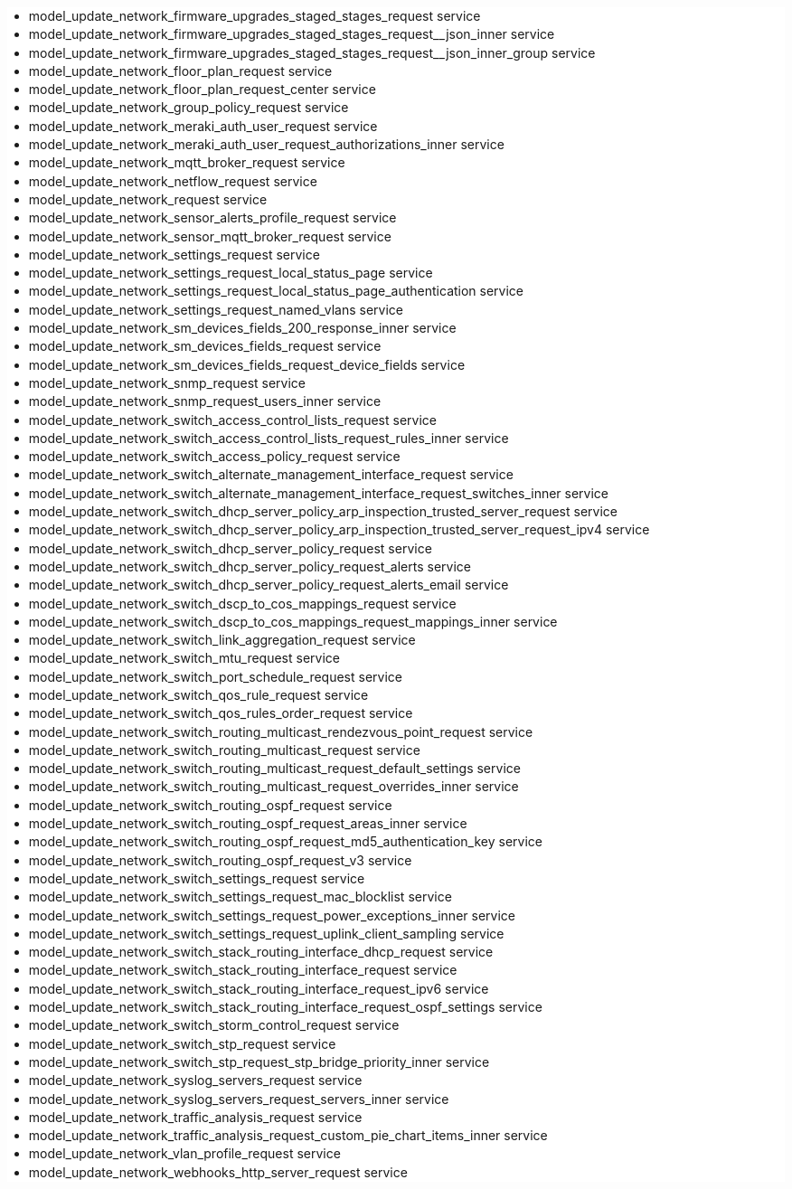 - model_update_network_firmware_upgrades_staged_stages_request service
- model_update_network_firmware_upgrades_staged_stages_request__json_inner service
- model_update_network_firmware_upgrades_staged_stages_request__json_inner_group service
- model_update_network_floor_plan_request service
- model_update_network_floor_plan_request_center service
- model_update_network_group_policy_request service
- model_update_network_meraki_auth_user_request service
- model_update_network_meraki_auth_user_request_authorizations_inner service
- model_update_network_mqtt_broker_request service
- model_update_network_netflow_request service
- model_update_network_request service
- model_update_network_sensor_alerts_profile_request service
- model_update_network_sensor_mqtt_broker_request service
- model_update_network_settings_request service
- model_update_network_settings_request_local_status_page service
- model_update_network_settings_request_local_status_page_authentication service
- model_update_network_settings_request_named_vlans service
- model_update_network_sm_devices_fields_200_response_inner service
- model_update_network_sm_devices_fields_request service
- model_update_network_sm_devices_fields_request_device_fields service
- model_update_network_snmp_request service
- model_update_network_snmp_request_users_inner service
- model_update_network_switch_access_control_lists_request service
- model_update_network_switch_access_control_lists_request_rules_inner service
- model_update_network_switch_access_policy_request service
- model_update_network_switch_alternate_management_interface_request service
- model_update_network_switch_alternate_management_interface_request_switches_inner service
- model_update_network_switch_dhcp_server_policy_arp_inspection_trusted_server_request service
- model_update_network_switch_dhcp_server_policy_arp_inspection_trusted_server_request_ipv4 service
- model_update_network_switch_dhcp_server_policy_request service
- model_update_network_switch_dhcp_server_policy_request_alerts service
- model_update_network_switch_dhcp_server_policy_request_alerts_email service
- model_update_network_switch_dscp_to_cos_mappings_request service
- model_update_network_switch_dscp_to_cos_mappings_request_mappings_inner service
- model_update_network_switch_link_aggregation_request service
- model_update_network_switch_mtu_request service
- model_update_network_switch_port_schedule_request service
- model_update_network_switch_qos_rule_request service
- model_update_network_switch_qos_rules_order_request service
- model_update_network_switch_routing_multicast_rendezvous_point_request service
- model_update_network_switch_routing_multicast_request service
- model_update_network_switch_routing_multicast_request_default_settings service
- model_update_network_switch_routing_multicast_request_overrides_inner service
- model_update_network_switch_routing_ospf_request service
- model_update_network_switch_routing_ospf_request_areas_inner service
- model_update_network_switch_routing_ospf_request_md5_authentication_key service
- model_update_network_switch_routing_ospf_request_v3 service
- model_update_network_switch_settings_request service
- model_update_network_switch_settings_request_mac_blocklist service
- model_update_network_switch_settings_request_power_exceptions_inner service
- model_update_network_switch_settings_request_uplink_client_sampling service
- model_update_network_switch_stack_routing_interface_dhcp_request service
- model_update_network_switch_stack_routing_interface_request service
- model_update_network_switch_stack_routing_interface_request_ipv6 service
- model_update_network_switch_stack_routing_interface_request_ospf_settings service
- model_update_network_switch_storm_control_request service
- model_update_network_switch_stp_request service
- model_update_network_switch_stp_request_stp_bridge_priority_inner service
- model_update_network_syslog_servers_request service
- model_update_network_syslog_servers_request_servers_inner service
- model_update_network_traffic_analysis_request service
- model_update_network_traffic_analysis_request_custom_pie_chart_items_inner service
- model_update_network_vlan_profile_request service
- model_update_network_webhooks_http_server_request service